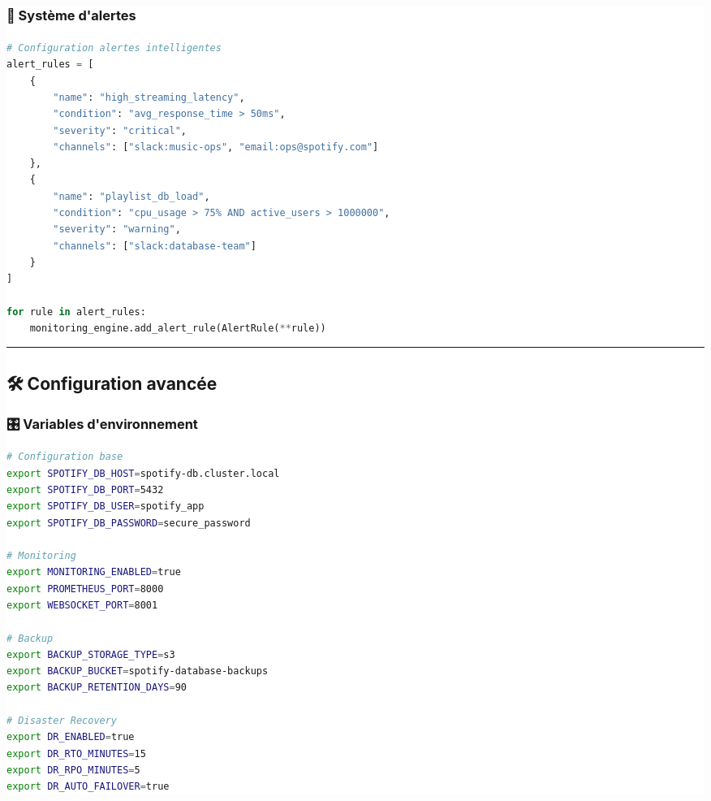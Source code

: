 ### 🚨 Système d'alertes

```python
# Configuration alertes intelligentes
alert_rules = [
    {
        "name": "high_streaming_latency",
        "condition": "avg_response_time > 50ms",
        "severity": "critical",
        "channels": ["slack:music-ops", "email:ops@spotify.com"]
    },
    {
        "name": "playlist_db_load",
        "condition": "cpu_usage > 75% AND active_users > 1000000",
        "severity": "warning", 
        "channels": ["slack:database-team"]
    }
]

for rule in alert_rules:
    monitoring_engine.add_alert_rule(AlertRule(**rule))
```

---

## 🛠️ Configuration avancée

### 🎛️ Variables d'environnement

```bash
# Configuration base
export SPOTIFY_DB_HOST=spotify-db.cluster.local
export SPOTIFY_DB_PORT=5432
export SPOTIFY_DB_USER=spotify_app
export SPOTIFY_DB_PASSWORD=secure_password

# Monitoring
export MONITORING_ENABLED=true
export PROMETHEUS_PORT=8000
export WEBSOCKET_PORT=8001

# Backup
export BACKUP_STORAGE_TYPE=s3
export BACKUP_BUCKET=spotify-database-backups
export BACKUP_RETENTION_DAYS=90

# Disaster Recovery
export DR_ENABLED=true
export DR_RTO_MINUTES=15
export DR_RPO_MINUTES=5
export DR_AUTO_FAILOVER=true
```
